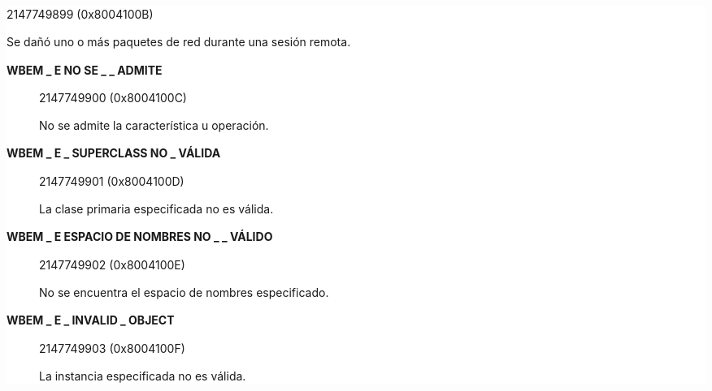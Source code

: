 2147749899 (0x8004100B)
</dt> <dt>



Se dañó uno o más paquetes de red durante una sesión remota.


</dt> </dl> </dd> <dt>

<span id="WBEM_E_NOT_SUPPORTED"></span><span id="wbem_e_not_supported"></span>**WBEM \_ E NO SE \_ \_ ADMITE**
</dt> <dd> <dl> <dt>

2147749900 (0x8004100C)
</dt> <dt>



No se admite la característica u operación.


</dt> </dl> </dd> <dt>

<span id="WBEM_E_INVALID_SUPERCLASS"></span><span id="wbem_e_invalid_superclass"></span>**WBEM \_ E \_ SUPERCLASS NO \_ VÁLIDA**
</dt> <dd> <dl> <dt>

2147749901 (0x8004100D)
</dt> <dt>



La clase primaria especificada no es válida.


</dt> </dl> </dd> <dt>

<span id="WBEM_E_INVALID_NAMESPACE"></span><span id="wbem_e_invalid_namespace"></span>**WBEM \_ E ESPACIO DE NOMBRES NO \_ \_ VÁLIDO**
</dt> <dd> <dl> <dt>

2147749902 (0x8004100E)
</dt> <dt>



No se encuentra el espacio de nombres especificado.


</dt> </dl> </dd> <dt>

<span id="WBEM_E_INVALID_OBJECT"></span><span id="wbem_e_invalid_object"></span>**WBEM \_ E \_ INVALID \_ OBJECT**
</dt> <dd> <dl> <dt>

2147749903 (0x8004100F)
</dt> <dt>



La instancia especificada no es válida.


</dt> </dl> </dd> <dt>
